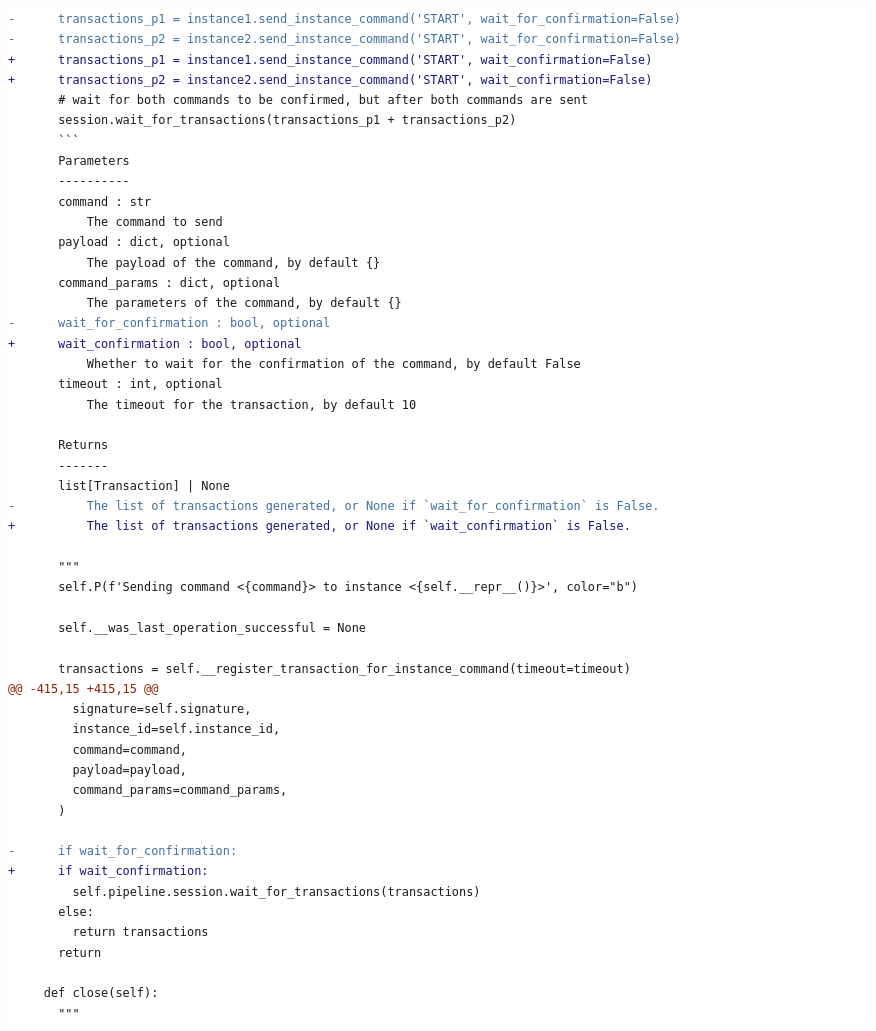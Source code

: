 ```diff
-      transactions_p1 = instance1.send_instance_command('START', wait_for_confirmation=False)
-      transactions_p2 = instance2.send_instance_command('START', wait_for_confirmation=False)
+      transactions_p1 = instance1.send_instance_command('START', wait_confirmation=False)
+      transactions_p2 = instance2.send_instance_command('START', wait_confirmation=False)
       # wait for both commands to be confirmed, but after both commands are sent
       session.wait_for_transactions(transactions_p1 + transactions_p2)
       ```
       Parameters
       ----------
       command : str
           The command to send
       payload : dict, optional
           The payload of the command, by default {}
       command_params : dict, optional
           The parameters of the command, by default {}
-      wait_for_confirmation : bool, optional
+      wait_confirmation : bool, optional
           Whether to wait for the confirmation of the command, by default False
       timeout : int, optional
           The timeout for the transaction, by default 10    
 
       Returns
       -------
       list[Transaction] | None
-          The list of transactions generated, or None if `wait_for_confirmation` is False.
+          The list of transactions generated, or None if `wait_confirmation` is False.
 
       """
       self.P(f'Sending command <{command}> to instance <{self.__repr__()}>', color="b")
 
       self.__was_last_operation_successful = None
 
       transactions = self.__register_transaction_for_instance_command(timeout=timeout)
@@ -415,15 +415,15 @@
         signature=self.signature,
         instance_id=self.instance_id,
         command=command,
         payload=payload,
         command_params=command_params,
       )
 
-      if wait_for_confirmation:
+      if wait_confirmation:
         self.pipeline.session.wait_for_transactions(transactions)
       else:
         return transactions
       return
 
     def close(self):
       """
```

